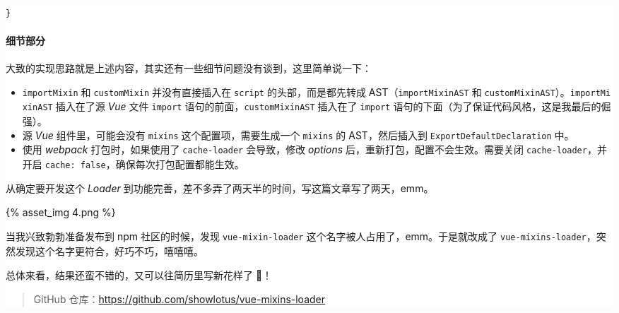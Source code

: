 ```js
}
```

#### 细节部分

大致的实现思路就是上述内容，其实还有一些细节问题没有谈到，这里简单说一下：

- `importMixin` 和 `customMixin` 并没有直接插入在 `script` 的头部，而是都先转成 AST（`importMixinAST` 和 `customMixinAST`）。`importMixinAST` 插入在了源 _Vue_ 文件 `import` 语句的前面，`customMixinAST` 插入在了 `import` 语句的下面（为了保证代码风格，这是我最后的倔强）。
- 源 _Vue_ 组件里，可能会没有 `mixins` 这个配置项，需要生成一个 `mixins` 的 AST，然后插入到 `ExportDefaultDeclaration` 中。
- 使用 _webpack_ 打包时，如果使用了 `cache-loader` 会导致，修改 _options_ 后，重新打包，配置不会生效。需要关闭 `cache-loader`，并开启 `cache: false`，确保每次打包配置都能生效。

从确定要开发这个 _Loader_ 到功能完善，差不多弄了两天半的时间，写这篇文章写了两天，emm。

{% asset_img 4.png %}

当我兴致勃勃准备发布到 npm 社区的时候，发现 `vue-mixin-loader` 这个名字被人占用了，emm。于是就改成了 `vue-mixins-loader`，突然发现这个名字更符合，好巧不巧，嘻嘻嘻。

总体来看，结果还蛮不错的，又可以往简历里写新花样了 🤭！

> GitHub 仓库：https://github.com/showlotus/vue-mixins-loader
